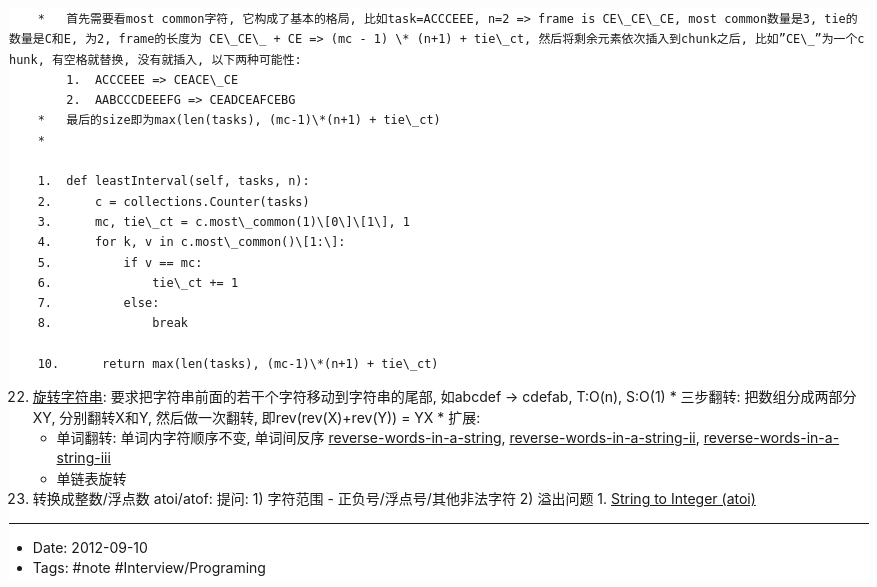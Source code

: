         *   首先需要看most common字符, 它构成了基本的格局, 比如task=ACCCEEE, n=2 => frame is CE\_CE\_CE, most common数量是3, tie的数量是C和E, 为2, frame的长度为 CE\_CE\_ + CE => (mc - 1) \* (n+1) + tie\_ct, 然后将剩余元素依次插入到chunk之后, 比如”CE\_”为一个chunk, 有空格就替换, 没有就插入, 以下两种可能性:
            1.  ACCCEEE => CEACE\_CE
            2.  AABCCCDEEEFG => CEADCEAFCEBG
        *   最后的size即为max(len(tasks), (mc-1)\*(n+1) + tie\_ct)
        *   
        
        1.  def leastInterval(self, tasks, n):
        2.      c = collections.Counter(tasks)
        3.      mc, tie\_ct = c.most\_common(1)\[0\]\[1\], 1
        4.      for k, v in c.most\_common()\[1:\]:
        5.          if v == mc:
        6.              tie\_ct += 1
        7.          else:
        8.              break
        
        10.      return max(len(tasks), (mc-1)\*(n+1) + tie\_ct)
22.  [旋转字符串](https://wizardforcel.gitbooks.io/the-art-of-programming-by-july/content/01.01.html): 要求把字符串前面的若干个字符移动到字符串的尾部, 如abcdef -> cdefab, T:O(n), S:O(1)
    *   三步翻转: 把数组分成两部分XY, 分别翻转X和Y, 然后做一次翻转, 即rev(rev(X)+rev(Y)) = YX
    *   扩展:
        *   单词翻转: 单词内字符顺序不变, 单词间反序 [reverse-words-in-a-string](https://leetcode.com/problems/reverse-words-in-a-string), [reverse-words-in-a-string-ii](https://leetcode.com/problems/reverse-words-in-a-string-ii), [reverse-words-in-a-string-iii](https://leetcode.com/problems/reverse-words-in-a-string-iii)
        *   单链表旋转
23.  转换成整数/浮点数 atoi/atof: 提问: 1) 字符范围 - 正负号/浮点号/其他非法字符 2) 溢出问题
    1.  [String to Integer (atoi)](https://leetcode.com/problems/string-to-integer-atoi)




----

- Date: 2012-09-10
- Tags: #note #Interview/Programing 



